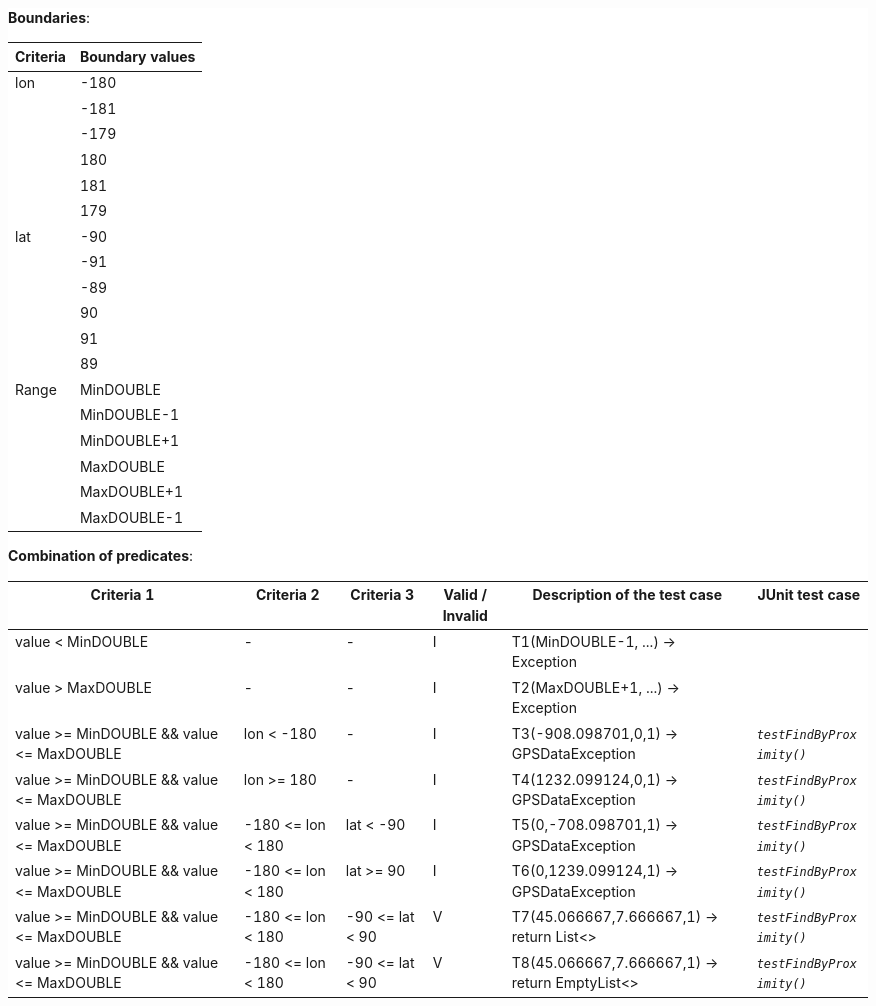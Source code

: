 **Boundaries**:

| Criteria    |Boundary values|
|-------------|---------------|
| lon         | -180          |
|             | -181          |
|	          | -179          |
|             | 180           |
|             | 181           |
|	          | 179           |
| lat         | -90           |
|             | -91           |
|	          | -89           |
|             | 90            |
|             | 91            |
|	          | 89            |
|  Range      | MinDOUBLE     |
|             | MinDOUBLE-1   |
|             | MinDOUBLE+1   |
|             | MaxDOUBLE     |
|             | MaxDOUBLE+1   |
|             | MaxDOUBLE-1   |

**Combination of predicates**:

| Criteria 1                               | Criteria 2       | Criteria 3          | Valid / Invalid | Description of the test case                     | JUnit test case           |
|------------------------------------------|------------------|---------------------|-----------------|--------------------------------------------------|---------------------------|
| value < MinDOUBLE                        | -                |      -              |  I              |  T1(MinDOUBLE-1, ...) -> Exception               |                           |
| value > MaxDOUBLE                        | -                |      -              |  I              |  T2(MaxDOUBLE+1, ...) -> Exception               |                           |
| value >= MinDOUBLE && value <= MaxDOUBLE | lon < -180       |      -              |  I              |  T3(-908.098701,0,1) -> GPSDataException         | _`testFindByProximity()`_ |
| value >= MinDOUBLE && value <= MaxDOUBLE | lon >= 180       |      -              |  I              |  T4(1232.099124,0,1) -> GPSDataException         | _`testFindByProximity()`_ |
| value >= MinDOUBLE && value <= MaxDOUBLE | -180 <= lon < 180 | lat < -90          |  I              |  T5(0,-708.098701,1) -> GPSDataException         | _`testFindByProximity()`_ |
| value >= MinDOUBLE && value <= MaxDOUBLE | -180 <= lon < 180 | lat >= 90          |  I              |  T6(0,1239.099124,1) -> GPSDataException         | _`testFindByProximity()`_ |
| value >= MinDOUBLE && value <= MaxDOUBLE | -180 <= lon < 180 | -90 <= lat < 90    |  V              |  T7(45.066667,7.666667,1) -> return List<>       | _`testFindByProximity()`_ |
| value >= MinDOUBLE && value <= MaxDOUBLE | -180 <= lon < 180 | -90 <= lat < 90    |  V              |  T8(45.066667,7.666667,1) -> return EmptyList<>  | _`testFindByProximity()`_ |
